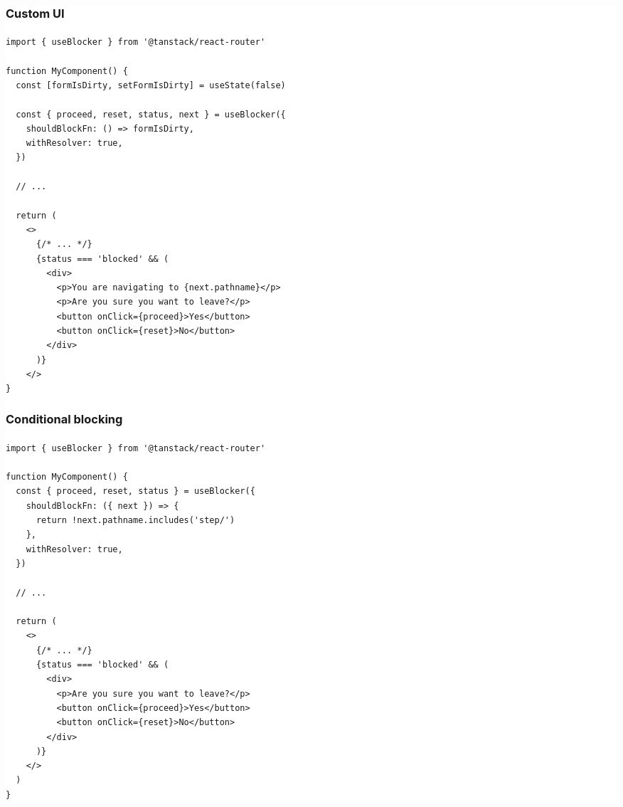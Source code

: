 ### Custom UI

```tsx
import { useBlocker } from '@tanstack/react-router'

function MyComponent() {
  const [formIsDirty, setFormIsDirty] = useState(false)

  const { proceed, reset, status, next } = useBlocker({
    shouldBlockFn: () => formIsDirty,
    withResolver: true,
  })

  // ...

  return (
    <>
      {/* ... */}
      {status === 'blocked' && (
        <div>
          <p>You are navigating to {next.pathname}</p>
          <p>Are you sure you want to leave?</p>
          <button onClick={proceed}>Yes</button>
          <button onClick={reset}>No</button>
        </div>
      )}
    </>
}
```

### Conditional blocking

```tsx
import { useBlocker } from '@tanstack/react-router'

function MyComponent() {
  const { proceed, reset, status } = useBlocker({
    shouldBlockFn: ({ next }) => {
      return !next.pathname.includes('step/')
    },
    withResolver: true,
  })

  // ...

  return (
    <>
      {/* ... */}
      {status === 'blocked' && (
        <div>
          <p>Are you sure you want to leave?</p>
          <button onClick={proceed}>Yes</button>
          <button onClick={reset}>No</button>
        </div>
      )}
    </>
  )
}
```
